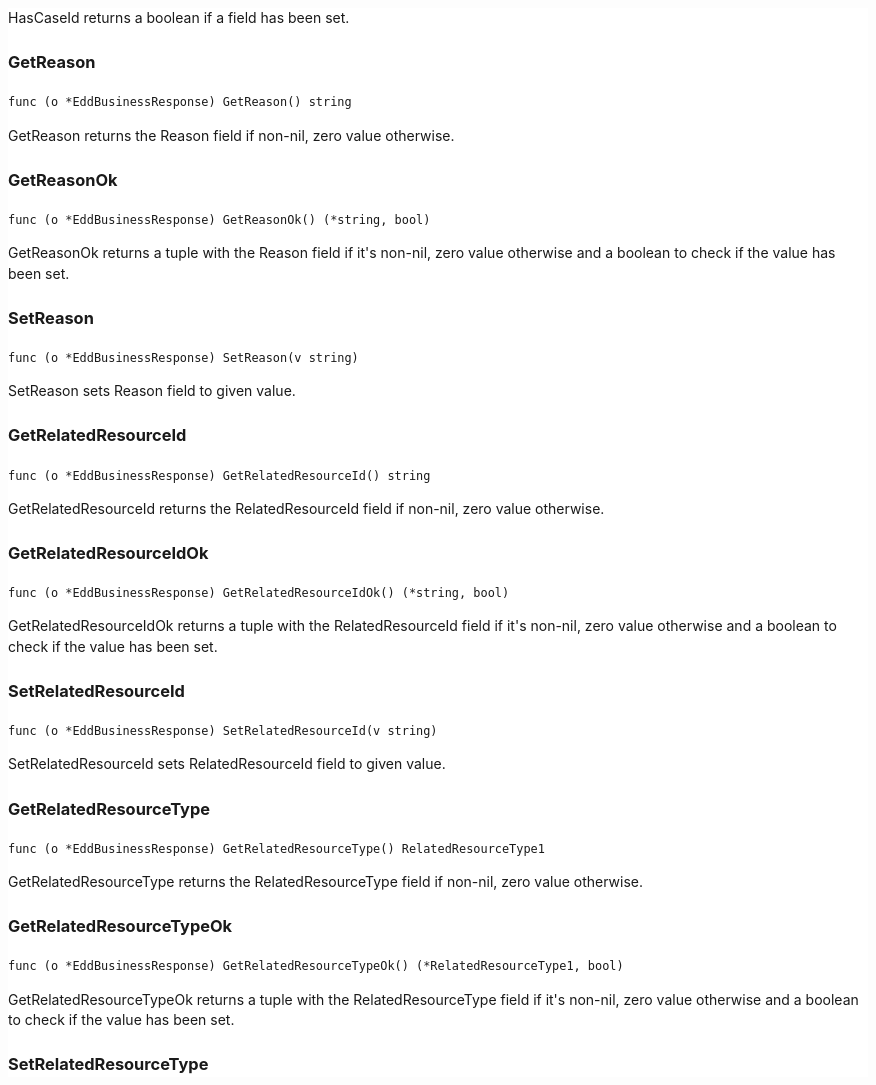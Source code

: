 HasCaseId returns a boolean if a field has been set.

### GetReason

`func (o *EddBusinessResponse) GetReason() string`

GetReason returns the Reason field if non-nil, zero value otherwise.

### GetReasonOk

`func (o *EddBusinessResponse) GetReasonOk() (*string, bool)`

GetReasonOk returns a tuple with the Reason field if it's non-nil, zero value otherwise
and a boolean to check if the value has been set.

### SetReason

`func (o *EddBusinessResponse) SetReason(v string)`

SetReason sets Reason field to given value.


### GetRelatedResourceId

`func (o *EddBusinessResponse) GetRelatedResourceId() string`

GetRelatedResourceId returns the RelatedResourceId field if non-nil, zero value otherwise.

### GetRelatedResourceIdOk

`func (o *EddBusinessResponse) GetRelatedResourceIdOk() (*string, bool)`

GetRelatedResourceIdOk returns a tuple with the RelatedResourceId field if it's non-nil, zero value otherwise
and a boolean to check if the value has been set.

### SetRelatedResourceId

`func (o *EddBusinessResponse) SetRelatedResourceId(v string)`

SetRelatedResourceId sets RelatedResourceId field to given value.


### GetRelatedResourceType

`func (o *EddBusinessResponse) GetRelatedResourceType() RelatedResourceType1`

GetRelatedResourceType returns the RelatedResourceType field if non-nil, zero value otherwise.

### GetRelatedResourceTypeOk

`func (o *EddBusinessResponse) GetRelatedResourceTypeOk() (*RelatedResourceType1, bool)`

GetRelatedResourceTypeOk returns a tuple with the RelatedResourceType field if it's non-nil, zero value otherwise
and a boolean to check if the value has been set.

### SetRelatedResourceType
